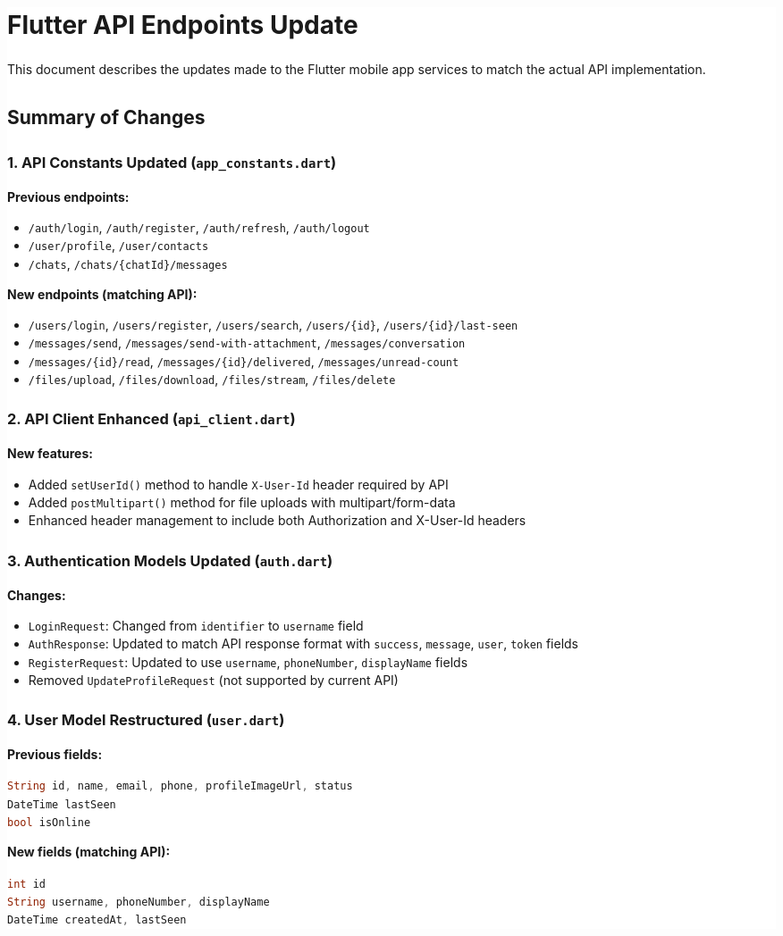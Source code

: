 # Flutter API Endpoints Update

This document describes the updates made to the Flutter mobile app services to match the actual API implementation.

## Summary of Changes

### 1. API Constants Updated (`app_constants.dart`)

**Previous endpoints:**
- `/auth/login`, `/auth/register`, `/auth/refresh`, `/auth/logout`
- `/user/profile`, `/user/contacts`
- `/chats`, `/chats/{chatId}/messages`

**New endpoints (matching API):**
- `/users/login`, `/users/register`, `/users/search`, `/users/{id}`, `/users/{id}/last-seen`
- `/messages/send`, `/messages/send-with-attachment`, `/messages/conversation`
- `/messages/{id}/read`, `/messages/{id}/delivered`, `/messages/unread-count`
- `/files/upload`, `/files/download`, `/files/stream`, `/files/delete`

### 2. API Client Enhanced (`api_client.dart`)

**New features:**
- Added `setUserId()` method to handle `X-User-Id` header required by API
- Added `postMultipart()` method for file uploads with multipart/form-data
- Enhanced header management to include both Authorization and X-User-Id headers

### 3. Authentication Models Updated (`auth.dart`)

**Changes:**
- `LoginRequest`: Changed from `identifier` to `username` field
- `AuthResponse`: Updated to match API response format with `success`, `message`, `user`, `token` fields
- `RegisterRequest`: Updated to use `username`, `phoneNumber`, `displayName` fields
- Removed `UpdateProfileRequest` (not supported by current API)

### 4. User Model Restructured (`user.dart`)

**Previous fields:**
```dart
String id, name, email, phone, profileImageUrl, status
DateTime lastSeen
bool isOnline
```

**New fields (matching API):**
```dart
int id
String username, phoneNumber, displayName
DateTime createdAt, lastSeen
```
